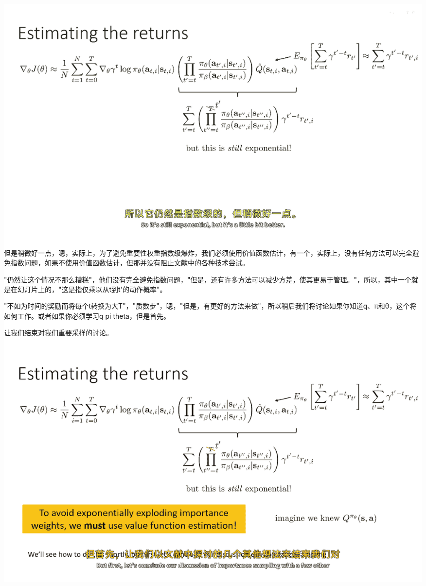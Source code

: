 ![](img/439bf50acc5697daae3454e64171b13d_7.png)

但是稍微好一点，嗯，实际上，为了避免重要性权重指数级爆炸，我们必须使用价值函数估计，有一个，实际上，没有任何方法可以完全避免指数问题，如果不使用价值函数估计，但那并没有阻止文献中的各种技术尝试。

"仍然让这个情况不那么糟糕"，他们没有完全避免指数问题，"但是，还有许多方法可以减少方差，使其更易于管理。"，所以，其中一个就是在幻灯片上的，"这是指仅乘以从t到t'的动作概率"。

"不如为时间的奖励而将每个t转换为大T"，"质数步"，嗯，"但是，有更好的方法来做"，所以稍后我们将讨论如果你知道q、π和θ，这个将如何工作。或者如果你必须学习q pi theta，但是首先。

让我们结束对我们重要采样的讨论。

![](img/439bf50acc5697daae3454e64171b13d_9.png)
